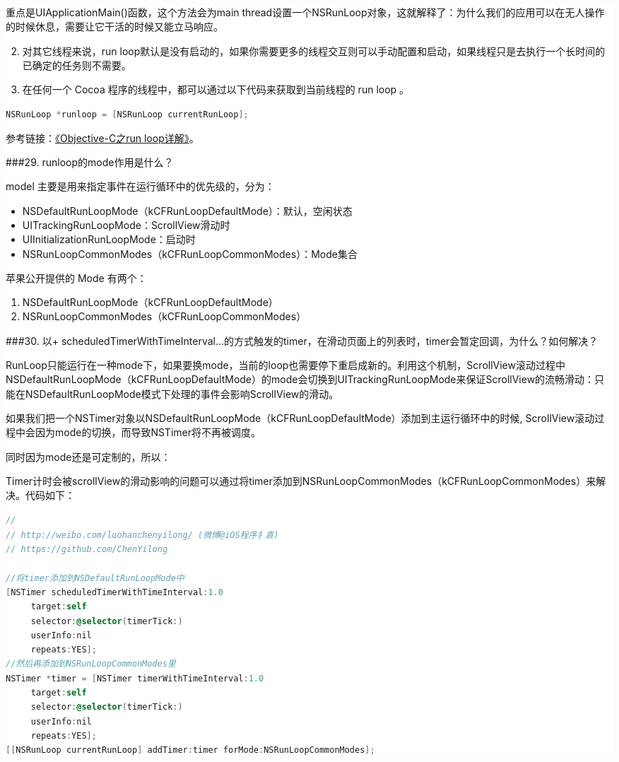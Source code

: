 


 重点是UIApplicationMain()函数，这个方法会为main thread设置一个NSRunLoop对象，这就解释了：为什么我们的应用可以在无人操作的时候休息，需要让它干活的时候又能立马响应。

 2. 对其它线程来说，run loop默认是没有启动的，如果你需要更多的线程交互则可以手动配置和启动，如果线程只是去执行一个长时间的已确定的任务则不需要。

 3. 在任何一个 Cocoa 程序的线程中，都可以通过以下代码来获取到当前线程的 run loop 。


 ```Objective-C
NSRunLoop *runloop = [NSRunLoop currentRunLoop];
```


参考链接：[《Objective-C之run loop详解》](http://blog.csdn.net/wzzvictory/article/details/9237973)。

###29. runloop的mode作用是什么？

model 主要是用来指定事件在运行循环中的优先级的，分为：


* NSDefaultRunLoopMode（kCFRunLoopDefaultMode）：默认，空闲状态
* UITrackingRunLoopMode：ScrollView滑动时
* UIInitializationRunLoopMode：启动时
* NSRunLoopCommonModes（kCFRunLoopCommonModes）：Mode集合

苹果公开提供的 Mode 有两个：

 1. NSDefaultRunLoopMode（kCFRunLoopDefaultMode）
 2. NSRunLoopCommonModes（kCFRunLoopCommonModes）

###30. 以+ scheduledTimerWithTimeInterval...的方式触发的timer，在滑动页面上的列表时，timer会暂定回调，为什么？如何解决？

RunLoop只能运行在一种mode下，如果要换mode，当前的loop也需要停下重启成新的。利用这个机制，ScrollView滚动过程中NSDefaultRunLoopMode（kCFRunLoopDefaultMode）的mode会切换到UITrackingRunLoopMode来保证ScrollView的流畅滑动：只能在NSDefaultRunLoopMode模式下处理的事件会影响ScrollView的滑动。

如果我们把一个NSTimer对象以NSDefaultRunLoopMode（kCFRunLoopDefaultMode）添加到主运行循环中的时候,
ScrollView滚动过程中会因为mode的切换，而导致NSTimer将不再被调度。

同时因为mode还是可定制的，所以：

 Timer计时会被scrollView的滑动影响的问题可以通过将timer添加到NSRunLoopCommonModes（kCFRunLoopCommonModes）来解决。代码如下：

```objective-c
// 
// http://weibo.com/luohanchenyilong/ (微博@iOS程序犭袁)
// https://github.com/ChenYilong

//将timer添加到NSDefaultRunLoopMode中
[NSTimer scheduledTimerWithTimeInterval:1.0
     target:self
     selector:@selector(timerTick:)
     userInfo:nil
     repeats:YES];
//然后再添加到NSRunLoopCommonModes里
NSTimer *timer = [NSTimer timerWithTimeInterval:1.0
     target:self
     selector:@selector(timerTick:)
     userInfo:nil
     repeats:YES];
[[NSRunLoop currentRunLoop] addTimer:timer forMode:NSRunLoopCommonModes];
```
